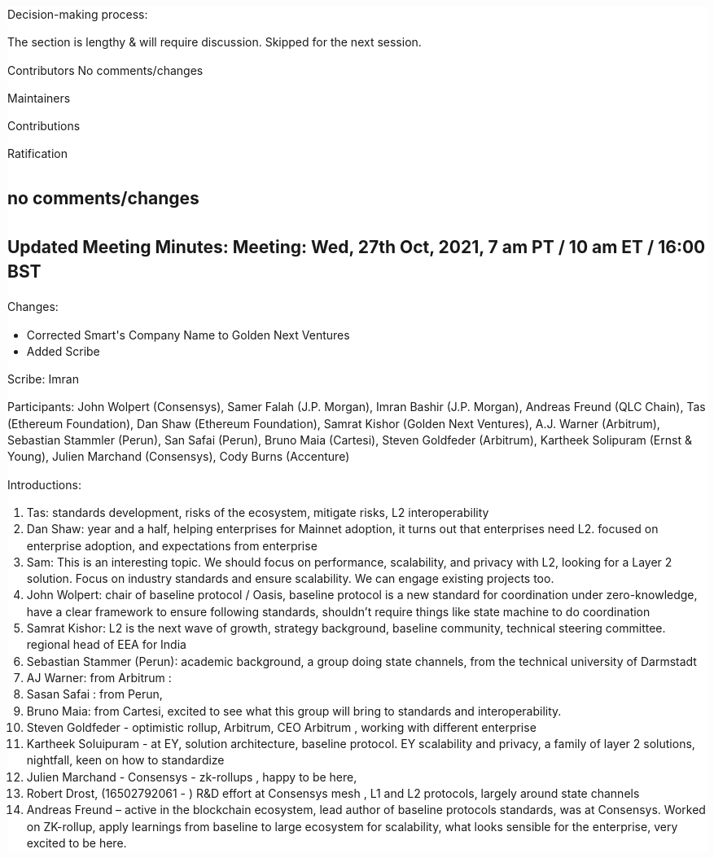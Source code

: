 Decision-making process:

The section is lengthy & will require discussion. Skipped for the next session.

Contributors
No comments/changes

Maintainers

Contributions

Ratification

no comments/changes
--------------------------------------------------

## Updated Meeting Minutes: Meeting: Wed, 27th Oct, 2021, 7 am PT / 10 am ET / 16:00 BST

Changes: 
* Corrected Smart's Company Name to Golden Next Ventures
* Added Scribe
 
Scribe: Imran

Participants:
John Wolpert (Consensys), Samer Falah (J.P. Morgan), Imran Bashir (J.P. Morgan),  Andreas Freund (QLC Chain), Tas (Ethereum Foundation), Dan Shaw (Ethereum Foundation), Samrat Kishor (Golden Next Ventures), A.J. Warner (Arbitrum), Sebastian Stammler (Perun), San Safai (Perun), Bruno Maia (Cartesi), Steven Goldfeder (Arbitrum), Kartheek Solipuram (Ernst & Young), Julien Marchand (Consensys), Cody Burns (Accenture)

Introductions:
1. Tas: standards development, risks of the ecosystem, mitigate risks, L2 interoperability
2. Dan Shaw: year and a half, helping enterprises for Mainnet adoption, it turns out that enterprises need L2. focused on enterprise adoption, and expectations from enterprise
3. Sam: This is an interesting topic. We should focus on performance, scalability, and privacy with L2, looking for a Layer 2 solution. Focus on industry standards and ensure scalability. We can engage existing projects too.
4. John Wolpert: chair of baseline protocol / Oasis, baseline protocol is a new standard for coordination under zero-knowledge, have a clear framework to ensure following standards, shouldn’t require things like state machine to do coordination
5. Samrat Kishor: L2 is the next wave of growth, strategy background, baseline community, technical steering committee. regional head of EEA for India
6. Sebastian Stammer  (Perun): academic background, a group doing state channels, from the technical university of Darmstadt
7. AJ Warner: from Arbitrum :
8. Sasan Safai : from Perun,
9. Bruno Maia: from Cartesi, excited to see what this group will bring to standards and interoperability.
10. Steven Goldfeder - optimistic rollup, Arbitrum, CEO Arbitrum , working with different enterprise
11. Kartheek Soluipuram - at EY, solution architecture, baseline protocol. EY scalability and privacy, a family of layer 2 solutions, nightfall, keen on how to standardize
12. Julien Marchand - Consensys - zk-rollups , happy to be here,
13. Robert Drost, (16502792061 - ) R&D effort at Consensys mesh , L1 and L2 protocols, largely around state channels
14. Andreas Freund – active in the blockchain ecosystem, lead author of baseline protocols standards, was at Consensys.  Worked on ZK-rollup, apply learnings from baseline to large ecosystem for scalability, what looks sensible for the enterprise, very excited to be here.
 